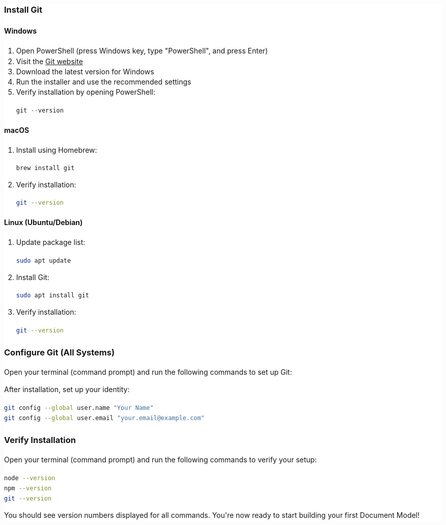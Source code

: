 ### Install Git

#### Windows
1. Open PowerShell (press Windows key, type "PowerShell", and press Enter)
2. Visit the [Git website](https://git-scm.com/)
3. Download the latest version for Windows
4. Run the installer and use the recommended settings
5. Verify installation by opening PowerShell:
   ```powershell
   git --version
   ```

#### macOS
1. Install using Homebrew:
   ```bash
   brew install git
   ```
2. Verify installation:
   ```bash
   git --version
   ```

#### Linux (Ubuntu/Debian)
1. Update package list:
   ```bash
   sudo apt update
   ```
2. Install Git:
   ```bash
   sudo apt install git
   ```
3. Verify installation:
   ```bash
   git --version
   ```

### Configure Git (All Systems)

Open your terminal (command prompt) and run the following commands to set up Git:

After installation, set up your identity:
```bash
git config --global user.name "Your Name"
git config --global user.email "your.email@example.com"
```

### Verify Installation

Open your terminal (command prompt) and run the following commands to verify your setup:
```bash
node --version
npm --version
git --version
```

You should see version numbers displayed for all commands. You're now ready to start building your first Document Model!
